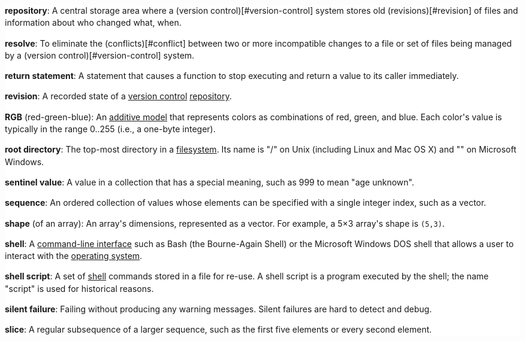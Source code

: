 **repository**: <a name="repository"></a>
A central storage area where a (version control)[#version-control] system
stores old (revisions)[#revision] of files
and information about who changed what, when.

**resolve**: <a name="resolve"></a>
To eliminate the (conflicts)[#conflict] between two or more incompatible changes to a file or set of files
being managed by a (version control)[#version-control] system.

**return statement**: <a name="return-statement"></a>
A statement that causes a function to stop executing and return a value to its caller immediately.

**revision**: <a name="revision"></a>
A recorded state of a [version control](#version-control) [repository](#repository).

**RGB** (red-green-blue): <a name="rgb"></a>
An [additive model](#additive-color-model)
that represents colors as combinations of red, green, and blue.
Each color's value is typically in the range 0..255
(i.e., a one-byte integer).

**root directory**: <a name="root-directory"></a>
The top-most directory in a [filesystem](#filesystem).
Its name is "/" on Unix (including Linux and Mac OS X) and "\" on Microsoft Windows.

**sentinel value**: <a name="sentinel-value"></a>
A value in a collection that has a special meaning,
such as 999 to mean "age unknown".

**sequence**: <a name="sequence"></a>
An ordered collection of values
whose elements can be specified with a single integer index,
such as a vector.

**shape** (of an array): <a name="shape"></a>
An array's dimensions, represented as a vector.
For example, a 5&times;3 array's shape is `(5,3)`.

**shell**: <a name="shell"></a>
A [command-line interface](#cli)
such as Bash (the Bourne-Again Shell)
or the Microsoft Windows DOS shell
that allows a user to interact with the [operating system](#operating-system).

**shell script**: <a name="shell-script"></a>
A set of [shell](#shell) commands stored in a file for re-use.
A shell script is a program executed by the shell;
the name "script" is used for historical reasons.

**silent failure**: <a name="silent-failure"></a>
Failing without producing any warning messages.
Silent failures are hard to detect and debug.

**slice**: <a name="slice"></a>
A regular subsequence of a larger sequence,
such as the first five elements or every second element.

